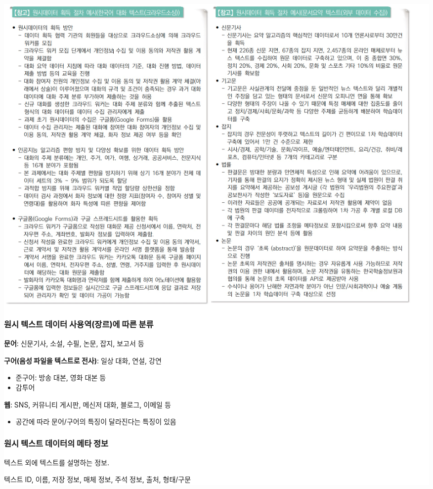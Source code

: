 ![img](../../../assets/img/p-stage/data_annotation_05_02.PNG)

### 원시 텍스트 데이터 사용역(장르)에 따른 분류

**문어**: 신문기사, 소설, 수필, 논문, 잡지, 보고서 등

**구어(음성 파일을 텍스트로 전사)**: 일상 대화, 연설, 강연
- 준구어: 방송 대본, 영화 대본 등
- 감투어

**웹**: SNS, 커뮤니티 게시판, 메신저 대화, 블로그, 이메일 등
- 공간에 따라 문어/구어의 특징이 달라진다는 특징이 있음

### 원시 텍스트 데이터의 메타 정보

텍스트 외에 텍스트를 설명하는 정보.

텍스트 ID, 이름, 저장 정보, 매체 정보, 주석 정보, 출처, 형태/구문
